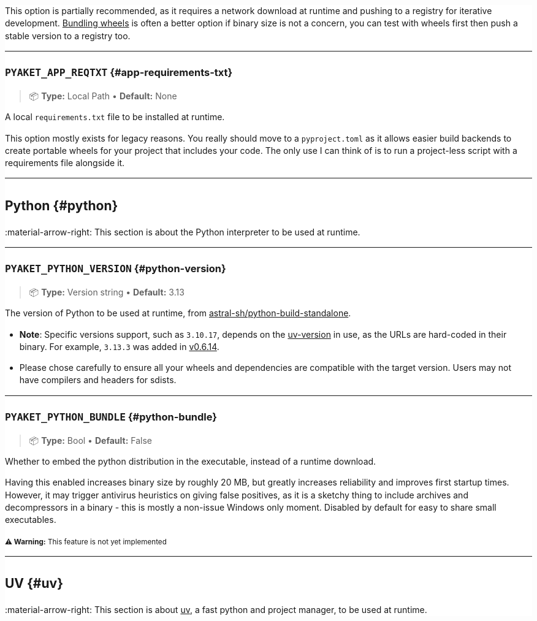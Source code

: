 This option is partially recommended, as it requires a network download at runtime and pushing to a registry for iterative development. [Bundling wheels](#app-wheels) is often a better option if binary size is not a concern, you can test with wheels first then push a stable version to a registry too.

<hr>

### <kbd>PYAKET_APP_REQTXT</kbd> {#app-requirements-txt}
> 📦 <b>Type:</b> Local Path • <b>Default:</b> None

A local `requirements.txt` file to be installed at runtime.

This option mostly exists for legacy reasons. You really should move to a `pyproject.toml` as it allows easier build backends to create portable wheels for your project that includes your code. The only use I can think of is to run a project-less script with a requirements file alongside it.

<hr>

## Python {#python}

:material-arrow-right: This section is about the Python interpreter to be used at runtime.

<hr>

### <kbd>PYAKET_PYTHON_VERSION</kbd> {#python-version}
> 📦 <b>Type:</b> Version string • <b>Default:</b> 3.13

The version of Python to be used at runtime, from [astral-sh/python-build-standalone](https://github.com/astral-sh/python-build-standalone/).

- **Note**: Specific versions support, such as `3.10.17`, depends on the [uv-version](#uv-version) in use, as the URLs are hard-coded in their binary. For example, `3.13.3` was added in [v0.6.14](https://github.com/astral-sh/uv/releases/tag/0.6.14).

- Please chose carefully to ensure all your wheels and dependencies are compatible with the target version. Users may not have compilers and headers for sdists.

<hr>

### <kbd>PYAKET_PYTHON_BUNDLE</kbd> {#python-bundle}
> 📦 <b>Type:</b> Bool • <b>Default:</b> False

Whether to embed the python distribution in the executable, instead of a runtime download.

Having this enabled increases binary size by roughly 20 MB, but greatly increases reliability and improves first startup times. However, it may trigger antivirus heuristics on giving false positives, as it is a sketchy thing to include archives and decompressors in a binary - this is mostly a non-issue Windows only moment. Disabled by default for easy to share small executables.

<small><b>⚠️ Warning:</b> This feature is not yet implemented</small>

<hr>

## UV {#uv}

:material-arrow-right: This section is about [uv](https://github.com/astral-sh/uv), a fast python and project manager, to be used at runtime.
